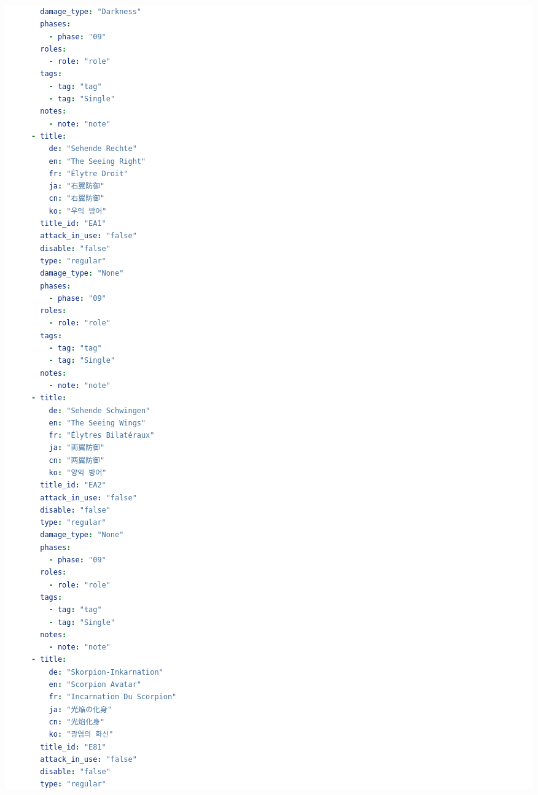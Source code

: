 ```yaml
        damage_type: "Darkness"
        phases:
          - phase: "09"
        roles:
          - role: "role"
        tags:
          - tag: "tag"
          - tag: "Single"
        notes:
          - note: "note"
      - title:
          de: "Sehende Rechte"
          en: "The Seeing Right"
          fr: "Élytre Droit"
          ja: "右翼防御"
          cn: "右翼防御"
          ko: "우익 방어"
        title_id: "EA1"
        attack_in_use: "false"
        disable: "false"
        type: "regular"
        damage_type: "None"
        phases:
          - phase: "09"
        roles:
          - role: "role"
        tags:
          - tag: "tag"
          - tag: "Single"
        notes:
          - note: "note"
      - title:
          de: "Sehende Schwingen"
          en: "The Seeing Wings"
          fr: "Élytres Bilatéraux"
          ja: "両翼防御"
          cn: "两翼防御"
          ko: "양익 방어"
        title_id: "EA2"
        attack_in_use: "false"
        disable: "false"
        type: "regular"
        damage_type: "None"
        phases:
          - phase: "09"
        roles:
          - role: "role"
        tags:
          - tag: "tag"
          - tag: "Single"
        notes:
          - note: "note"
      - title:
          de: "Skorpion-Inkarnation"
          en: "Scorpion Avatar"
          fr: "Incarnation Du Scorpion"
          ja: "光焔の化身"
          cn: "光焰化身"
          ko: "광염의 화신"
        title_id: "E81"
        attack_in_use: "false"
        disable: "false"
        type: "regular"
```